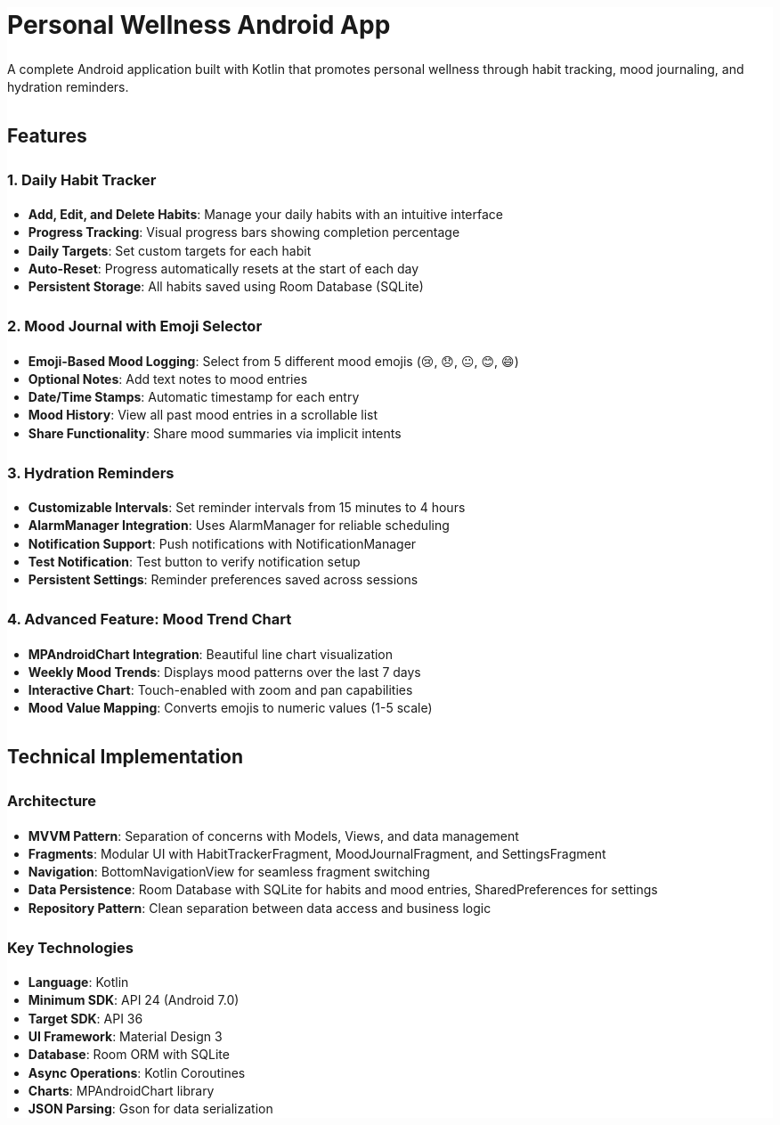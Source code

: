 # Personal Wellness Android App

A complete Android application built with Kotlin that promotes personal wellness through habit tracking, mood journaling, and hydration reminders.

## Features

### 1. Daily Habit Tracker
- **Add, Edit, and Delete Habits**: Manage your daily habits with an intuitive interface
- **Progress Tracking**: Visual progress bars showing completion percentage
- **Daily Targets**: Set custom targets for each habit
- **Auto-Reset**: Progress automatically resets at the start of each day
- **Persistent Storage**: All habits saved using Room Database (SQLite)

### 2. Mood Journal with Emoji Selector
- **Emoji-Based Mood Logging**: Select from 5 different mood emojis (😢, 😞, 😐, 😊, 😄)
- **Optional Notes**: Add text notes to mood entries
- **Date/Time Stamps**: Automatic timestamp for each entry
- **Mood History**: View all past mood entries in a scrollable list
- **Share Functionality**: Share mood summaries via implicit intents

### 3. Hydration Reminders
- **Customizable Intervals**: Set reminder intervals from 15 minutes to 4 hours
- **AlarmManager Integration**: Uses AlarmManager for reliable scheduling
- **Notification Support**: Push notifications with NotificationManager
- **Test Notification**: Test button to verify notification setup
- **Persistent Settings**: Reminder preferences saved across sessions

### 4. Advanced Feature: Mood Trend Chart
- **MPAndroidChart Integration**: Beautiful line chart visualization
- **Weekly Mood Trends**: Displays mood patterns over the last 7 days
- **Interactive Chart**: Touch-enabled with zoom and pan capabilities
- **Mood Value Mapping**: Converts emojis to numeric values (1-5 scale)

## Technical Implementation

### Architecture
- **MVVM Pattern**: Separation of concerns with Models, Views, and data management
- **Fragments**: Modular UI with HabitTrackerFragment, MoodJournalFragment, and SettingsFragment
- **Navigation**: BottomNavigationView for seamless fragment switching
- **Data Persistence**: Room Database with SQLite for habits and mood entries, SharedPreferences for settings
- **Repository Pattern**: Clean separation between data access and business logic

### Key Technologies
- **Language**: Kotlin
- **Minimum SDK**: API 24 (Android 7.0)
- **Target SDK**: API 36
- **UI Framework**: Material Design 3
- **Database**: Room ORM with SQLite
- **Async Operations**: Kotlin Coroutines
- **Charts**: MPAndroidChart library
- **JSON Parsing**: Gson for data serialization
